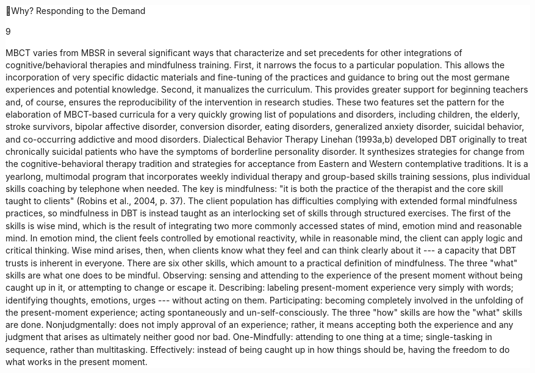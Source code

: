 Why? Responding to the Demand

9

MBCT varies from MBSR in several significant ways that characterize and
set precedents for other integrations of cognitive/behavioral therapies
and mindfulness training. First, it narrows the focus to a particular
population. This allows the incorporation of very specific didactic
materials and fine-tuning of the practices and guidance to bring out the
most germane experiences and potential knowledge. Second, it manualizes
the curriculum. This provides greater support for beginning teachers
and, of course, ensures the reproducibility of the intervention in
research studies. These two features set the pattern for the elaboration
of MBCT-based curricula for a very quickly growing list of populations
and disorders, including children, the elderly, stroke survivors,
bipolar affective disorder, conversion disorder, eating disorders,
generalized anxiety disorder, suicidal behavior, and co-occurring
addictive and mood disorders. Dialectical Behavior Therapy Linehan
(1993a,b) developed DBT originally to treat chronically suicidal
patients who have the symptoms of borderline personality disorder. It
synthesizes strategies for change from the cognitive-behavioral therapy
tradition and strategies for acceptance from Eastern and Western
contemplative traditions. It is a yearlong, multimodal program that
incorporates weekly individual therapy and group-based skills training
sessions, plus individual skills coaching by telephone when needed. The
key is mindfulness: "it is both the practice of the therapist and the
core skill taught to clients" (Robins et al., 2004, p. 37). The client
population has difficulties complying with extended formal mindfulness
practices, so mindfulness in DBT is instead taught as an interlocking
set of skills through structured exercises. The first of the skills is
wise mind, which is the result of integrating two more commonly accessed
states of mind, emotion mind and reasonable mind. In emotion mind, the
client feels controlled by emotional reactivity, while in reasonable
mind, the client can apply logic and critical thinking. Wise mind
arises, then, when clients know what they feel and can think clearly
about it --- a capacity that DBT trusts is inherent in everyone. There
are six other skills, which amount to a practical definition of
mindfulness. The three "what" skills are what one does to be mindful.
Observing: sensing and attending to the experience of the present moment
without being caught up in it, or attempting to change or escape it.
Describing: labeling present-moment experience very simply with words;
identifying thoughts, emotions, urges --- without acting on them.
Participating: becoming completely involved in the unfolding of the
present-moment experience; acting spontaneously and un-self-consciously.
The three "how" skills are how the "what" skills are done.
Nonjudgmentally: does not imply approval of an experience; rather, it
means accepting both the experience and any judgment that arises as
ultimately neither good nor bad. One-Mindfully: attending to one thing
at a time; single-tasking in sequence, rather than multitasking.
Effectively: instead of being caught up in how things should be, having
the freedom to do what works in the present moment.
